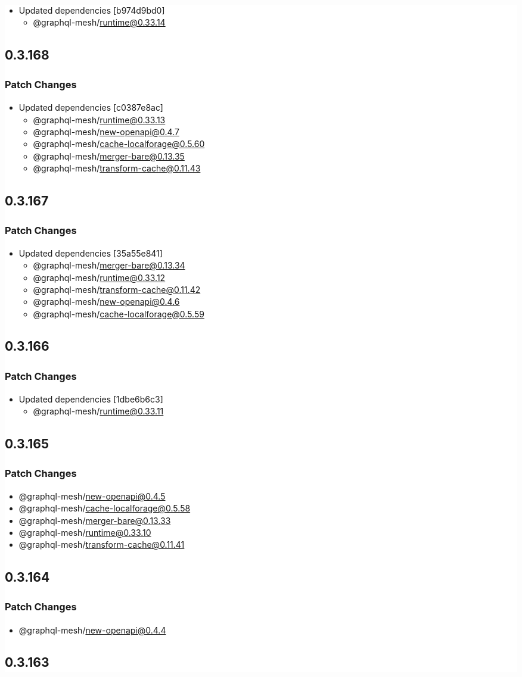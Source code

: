 - Updated dependencies [b974d9bd0]
  - @graphql-mesh/runtime@0.33.14

## 0.3.168

### Patch Changes

- Updated dependencies [c0387e8ac]
  - @graphql-mesh/runtime@0.33.13
  - @graphql-mesh/new-openapi@0.4.7
  - @graphql-mesh/cache-localforage@0.5.60
  - @graphql-mesh/merger-bare@0.13.35
  - @graphql-mesh/transform-cache@0.11.43

## 0.3.167

### Patch Changes

- Updated dependencies [35a55e841]
  - @graphql-mesh/merger-bare@0.13.34
  - @graphql-mesh/runtime@0.33.12
  - @graphql-mesh/transform-cache@0.11.42
  - @graphql-mesh/new-openapi@0.4.6
  - @graphql-mesh/cache-localforage@0.5.59

## 0.3.166

### Patch Changes

- Updated dependencies [1dbe6b6c3]
  - @graphql-mesh/runtime@0.33.11

## 0.3.165

### Patch Changes

- @graphql-mesh/new-openapi@0.4.5
- @graphql-mesh/cache-localforage@0.5.58
- @graphql-mesh/merger-bare@0.13.33
- @graphql-mesh/runtime@0.33.10
- @graphql-mesh/transform-cache@0.11.41

## 0.3.164

### Patch Changes

- @graphql-mesh/new-openapi@0.4.4

## 0.3.163
